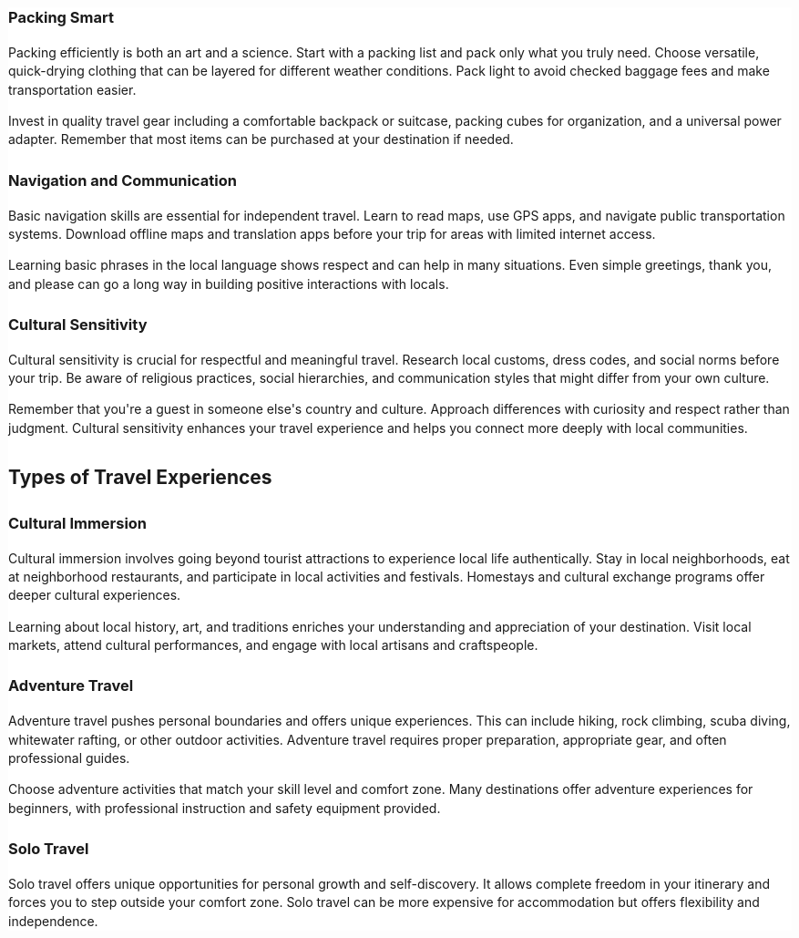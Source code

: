 ### Packing Smart
Packing efficiently is both an art and a science. Start with a packing list and pack only what you truly need. Choose versatile, quick-drying clothing that can be layered for different weather conditions. Pack light to avoid checked baggage fees and make transportation easier.

Invest in quality travel gear including a comfortable backpack or suitcase, packing cubes for organization, and a universal power adapter. Remember that most items can be purchased at your destination if needed.

### Navigation and Communication
Basic navigation skills are essential for independent travel. Learn to read maps, use GPS apps, and navigate public transportation systems. Download offline maps and translation apps before your trip for areas with limited internet access.

Learning basic phrases in the local language shows respect and can help in many situations. Even simple greetings, thank you, and please can go a long way in building positive interactions with locals.

### Cultural Sensitivity
Cultural sensitivity is crucial for respectful and meaningful travel. Research local customs, dress codes, and social norms before your trip. Be aware of religious practices, social hierarchies, and communication styles that might differ from your own culture.

Remember that you're a guest in someone else's country and culture. Approach differences with curiosity and respect rather than judgment. Cultural sensitivity enhances your travel experience and helps you connect more deeply with local communities.

## Types of Travel Experiences

### Cultural Immersion
Cultural immersion involves going beyond tourist attractions to experience local life authentically. Stay in local neighborhoods, eat at neighborhood restaurants, and participate in local activities and festivals. Homestays and cultural exchange programs offer deeper cultural experiences.

Learning about local history, art, and traditions enriches your understanding and appreciation of your destination. Visit local markets, attend cultural performances, and engage with local artisans and craftspeople.

### Adventure Travel
Adventure travel pushes personal boundaries and offers unique experiences. This can include hiking, rock climbing, scuba diving, whitewater rafting, or other outdoor activities. Adventure travel requires proper preparation, appropriate gear, and often professional guides.

Choose adventure activities that match your skill level and comfort zone. Many destinations offer adventure experiences for beginners, with professional instruction and safety equipment provided.

### Solo Travel
Solo travel offers unique opportunities for personal growth and self-discovery. It allows complete freedom in your itinerary and forces you to step outside your comfort zone. Solo travel can be more expensive for accommodation but offers flexibility and independence.

